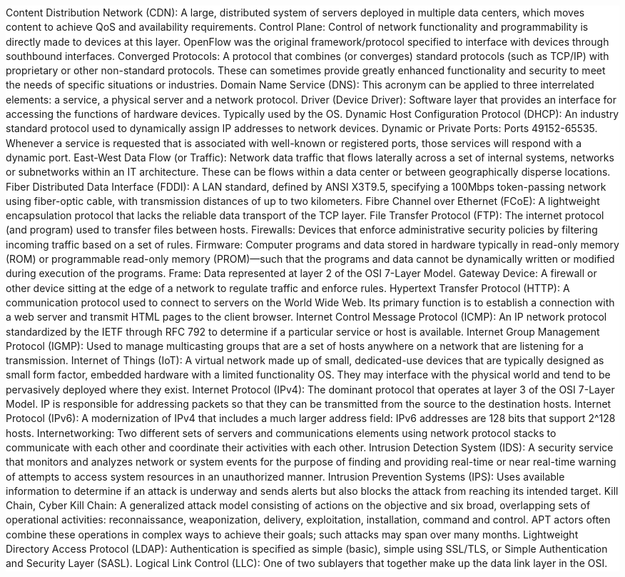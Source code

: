 Content Distribution Network (CDN): A large, distributed system of servers deployed in multiple data centers, which moves content to achieve QoS and availability requirements.
Control Plane: Control of network functionality and programmability is directly made to devices at this layer. OpenFlow was the original framework/protocol specified to interface with devices through southbound interfaces.
Converged Protocols: A protocol that combines (or converges) standard protocols (such as TCP/IP) with proprietary or other non-standard protocols. These can sometimes provide greatly enhanced functionality and security to meet the needs of specific situations or industries.
Domain Name Service (DNS): This acronym can be applied to three interrelated elements: a service, a physical server and a network protocol.
Driver (Device Driver): Software layer that provides an interface for accessing the functions of hardware devices. Typically used by the OS.
Dynamic Host Configuration Protocol (DHCP): An industry standard protocol used to dynamically assign IP addresses to network devices.
Dynamic or Private Ports: Ports 49152-65535. Whenever a service is requested that is associated with well-known or registered ports, those services will respond with a dynamic port.
East-West Data Flow (or Traffic): Network data traffic that flows laterally across a set of internal systems, networks or subnetworks within an IT architecture. These can be flows within a data center or between geographically disperse locations.
Fiber Distributed Data Interface (FDDI): A LAN standard, defined by ANSI X3T9.5, specifying a 100Mbps token-passing network using fiber-optic cable, with transmission distances of up to two kilometers.
Fibre Channel over Ethernet (FCoE): A lightweight encapsulation protocol that lacks the reliable data transport of the TCP layer.
File Transfer Protocol (FTP): The internet protocol (and program) used to transfer files between hosts.
Firewalls: Devices that enforce administrative security policies by filtering incoming traffic based on a set of rules.
Firmware: Computer programs and data stored in hardware typically in read-only memory (ROM) or programmable read-only memory (PROM)—such that the programs and data cannot be dynamically written or modified during execution of the programs.
Frame: Data represented at layer 2 of the OSI 7-Layer Model.
Gateway Device: A firewall or other device sitting at the edge of a network to regulate traffic and enforce rules.
Hypertext Transfer Protocol (HTTP): A communication protocol used to connect to servers on the World Wide Web. Its primary function is to establish a connection with a web server and transmit HTML pages to the client browser.
Internet Control Message Protocol (ICMP): An IP network protocol standardized by the IETF through RFC 792 to determine if a particular service or host is available.
Internet Group Management Protocol (IGMP): Used to manage multicasting groups that are a set of hosts anywhere on a network that are listening for a transmission.
Internet of Things (IoT): A virtual network made up of small, dedicated-use devices that are typically designed as small form factor, embedded hardware with a limited functionality OS. They may interface with the physical world and tend to be pervasively deployed where they exist.
Internet Protocol (IPv4): The dominant protocol that operates at layer 3 of the OSI 7-Layer Model. IP is responsible for addressing packets so that they can be transmitted from the source to the destination hosts.
Internet Protocol (IPv6): A modernization of IPv4 that includes a much larger address field: IPv6 addresses are 128 bits that support 2^128 hosts.
Internetworking: Two different sets of servers and communications elements using network protocol stacks to communicate with each other and coordinate their activities with each other.
Intrusion Detection System (IDS): A security service that monitors and analyzes network or system events for the purpose of finding and providing real-time or near real-time warning of attempts to access system resources in an unauthorized manner.
Intrusion Prevention Systems (IPS): Uses available information to determine if an attack is underway and sends alerts but also blocks the attack from reaching its intended target.
Kill Chain, Cyber Kill Chain: A generalized attack model consisting of actions on the objective and six broad, overlapping sets of operational activities: reconnaissance, weaponization, delivery, exploitation, installation, command and control. APT actors often combine these operations in complex ways to achieve their goals; such attacks may span over many months.
Lightweight Directory Access Protocol (LDAP): Authentication is specified as simple (basic), simple using SSL/TLS, or Simple Authentication and Security Layer (SASL).
Logical Link Control (LLC): One of two sublayers that together make up the data link layer in the OSI.